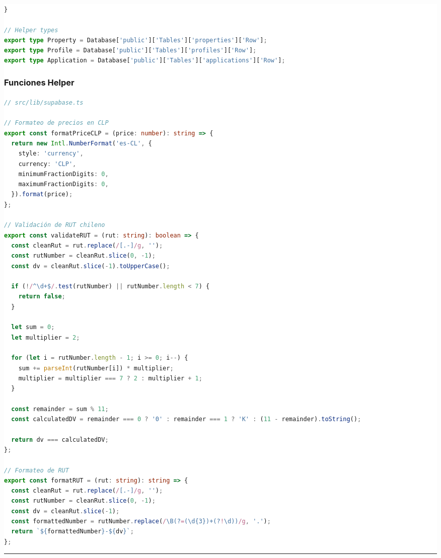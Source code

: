 ```typescript
}

// Helper types
export type Property = Database['public']['Tables']['properties']['Row'];
export type Profile = Database['public']['Tables']['profiles']['Row'];
export type Application = Database['public']['Tables']['applications']['Row'];
```

### **Funciones Helper**
```typescript
// src/lib/supabase.ts

// Formateo de precios en CLP
export const formatPriceCLP = (price: number): string => {
  return new Intl.NumberFormat('es-CL', {
    style: 'currency',
    currency: 'CLP',
    minimumFractionDigits: 0,
    maximumFractionDigits: 0,
  }).format(price);
};

// Validación de RUT chileno
export const validateRUT = (rut: string): boolean => {
  const cleanRut = rut.replace(/[.-]/g, '');
  const rutNumber = cleanRut.slice(0, -1);
  const dv = cleanRut.slice(-1).toUpperCase();

  if (!/^\d+$/.test(rutNumber) || rutNumber.length < 7) {
    return false;
  }

  let sum = 0;
  let multiplier = 2;

  for (let i = rutNumber.length - 1; i >= 0; i--) {
    sum += parseInt(rutNumber[i]) * multiplier;
    multiplier = multiplier === 7 ? 2 : multiplier + 1;
  }

  const remainder = sum % 11;
  const calculatedDV = remainder === 0 ? '0' : remainder === 1 ? 'K' : (11 - remainder).toString();

  return dv === calculatedDV;
};

// Formateo de RUT
export const formatRUT = (rut: string): string => {
  const cleanRut = rut.replace(/[.-]/g, '');
  const rutNumber = cleanRut.slice(0, -1);
  const dv = cleanRut.slice(-1);
  const formattedNumber = rutNumber.replace(/\B(?=(\d{3})+(?!\d))/g, '.');
  return `${formattedNumber}-${dv}`;
};
```

---